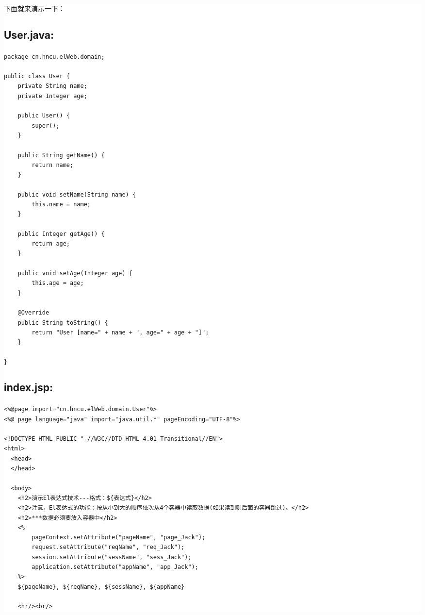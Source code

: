 下面就来演示一下：

User.java:
----------

```
package cn.hncu.elWeb.domain;

public class User {
	private String name;
	private Integer age;

	public User() {
		super();
	}

	public String getName() {
		return name;
	}

	public void setName(String name) {
		this.name = name;
	}

	public Integer getAge() {
		return age;
	}

	public void setAge(Integer age) {
		this.age = age;
	}

	@Override
	public String toString() {
		return "User [name=" + name + ", age=" + age + "]";
	}

}

```

index.jsp:
----------

```
<%@page import="cn.hncu.elWeb.domain.User"%>
<%@ page language="java" import="java.util.*" pageEncoding="UTF-8"%>

<!DOCTYPE HTML PUBLIC "-//W3C//DTD HTML 4.01 Transitional//EN">
<html>
  <head>
  </head>
  
  <body>
  	<h2>演示El表达式技术---格式：${表达式}</h2>
	<h2>注意，El表达式的功能：按从小到大的顺序依次从4个容器中读取数据(如果读到则后面的容器跳过)。</h2>
	<h2>***数据必须要放入容器中</h2>
	<%
		pageContext.setAttribute("pageName", "page_Jack");
		request.setAttribute("reqName", "req_Jack");
		session.setAttribute("sessName", "sess_Jack");
		application.setAttribute("appName", "app_Jack");
	%>
	${pageName}, ${reqName}, ${sessName}, ${appName}
	
	<hr/><br/>
```